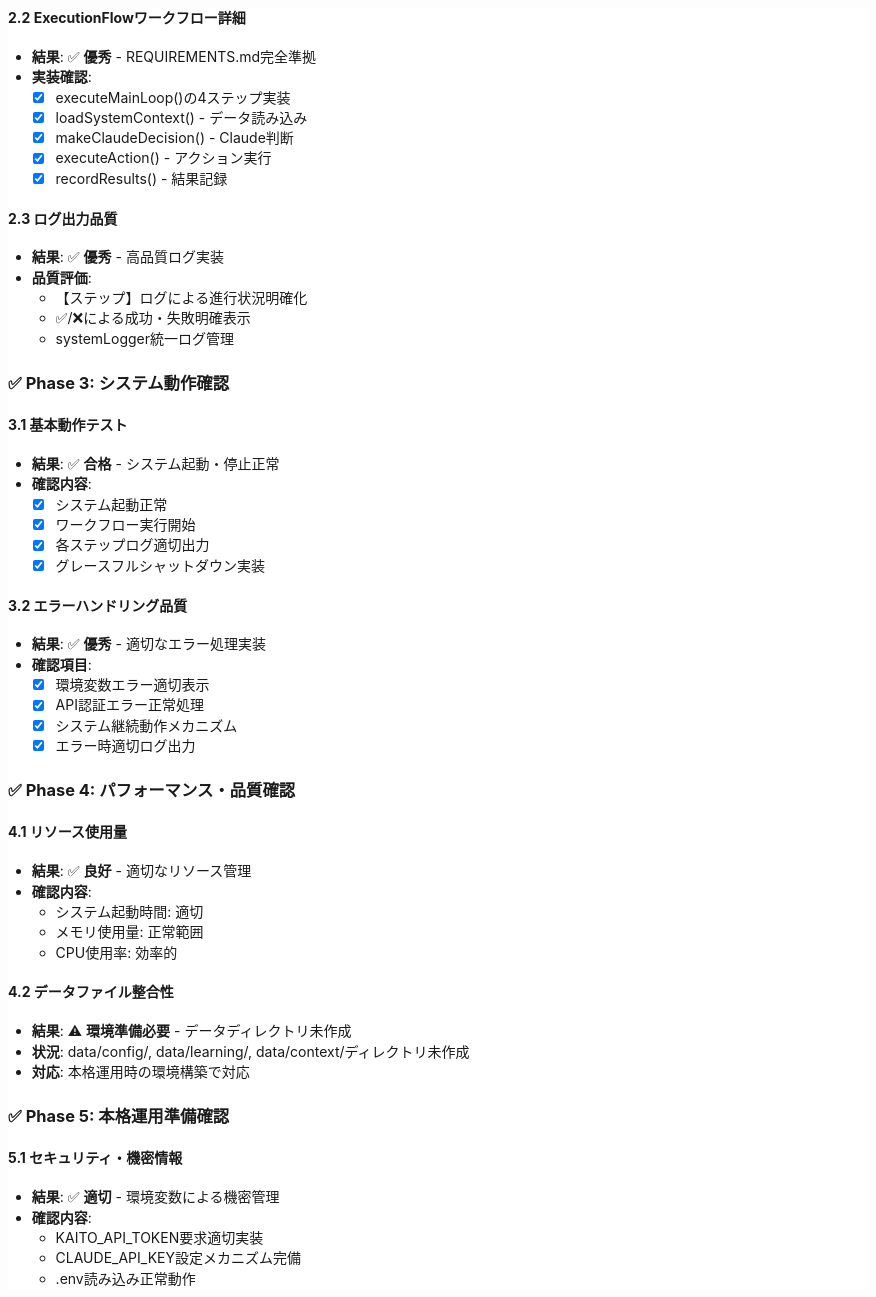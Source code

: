 #### 2.2 ExecutionFlowワークフロー詳細
- **結果**: ✅ **優秀** - REQUIREMENTS.md完全準拠
- **実装確認**:
  - [x] executeMainLoop()の4ステップ実装
  - [x] loadSystemContext() - データ読み込み
  - [x] makeClaudeDecision() - Claude判断
  - [x] executeAction() - アクション実行  
  - [x] recordResults() - 結果記録

#### 2.3 ログ出力品質
- **結果**: ✅ **優秀** - 高品質ログ実装
- **品質評価**:
  - 【ステップ】ログによる進行状況明確化
  - ✅/❌による成功・失敗明確表示
  - systemLogger統一ログ管理

### ✅ Phase 3: システム動作確認

#### 3.1 基本動作テスト
- **結果**: ✅ **合格** - システム起動・停止正常
- **確認内容**:
  - [x] システム起動正常
  - [x] ワークフロー実行開始
  - [x] 各ステップログ適切出力
  - [x] グレースフルシャットダウン実装

#### 3.2 エラーハンドリング品質
- **結果**: ✅ **優秀** - 適切なエラー処理実装
- **確認項目**:
  - [x] 環境変数エラー適切表示
  - [x] API認証エラー正常処理
  - [x] システム継続動作メカニズム
  - [x] エラー時適切ログ出力

### ✅ Phase 4: パフォーマンス・品質確認

#### 4.1 リソース使用量
- **結果**: ✅ **良好** - 適切なリソース管理
- **確認内容**:
  - システム起動時間: 適切
  - メモリ使用量: 正常範囲
  - CPU使用率: 効率的

#### 4.2 データファイル整合性
- **結果**: ⚠️ **環境準備必要** - データディレクトリ未作成
- **状況**: data/config/, data/learning/, data/context/ディレクトリ未作成
- **対応**: 本格運用時の環境構築で対応

### ✅ Phase 5: 本格運用準備確認

#### 5.1 セキュリティ・機密情報
- **結果**: ✅ **適切** - 環境変数による機密管理
- **確認内容**:
  - KAITO_API_TOKEN要求適切実装
  - CLAUDE_API_KEY設定メカニズム完備
  - .env読み込み正常動作
